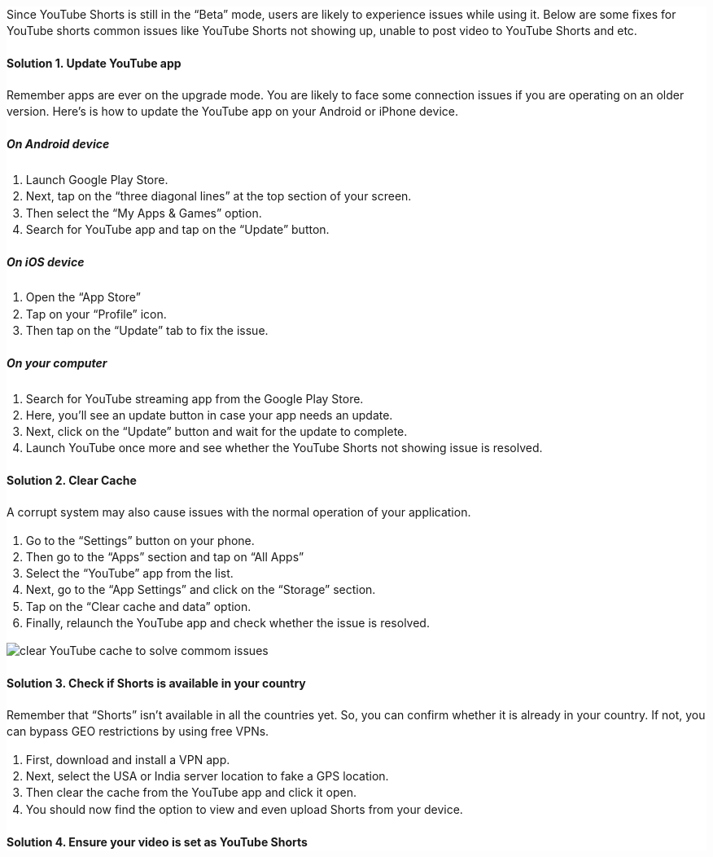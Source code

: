 Since YouTube Shorts is still in the “Beta” mode, users are likely to experience issues while using it. Below are some fixes for YouTube shorts common issues like YouTube Shorts not showing up, unable to post video to YouTube Shorts and etc.

#### Solution 1\. Update YouTube app

Remember apps are ever on the upgrade mode. You are likely to face some connection issues if you are operating on an older version. Here’s is how to update the YouTube app on your Android or iPhone device.

##### On Android device

1. Launch Google Play Store.
2. Next, tap on the “three diagonal lines” at the top section of your screen.
3. Then select the “My Apps & Games” option.
4. Search for YouTube app and tap on the “Update” button.

##### On iOS device

1. Open the “App Store”
2. Tap on your “Profile” icon.
3. Then tap on the “Update” tab to fix the issue.

##### On your computer

1. Search for YouTube streaming app from the Google Play Store.
2. Here, you’ll see an update button in case your app needs an update.
3. Next, click on the “Update” button and wait for the update to complete.
4. Launch YouTube once more and see whether the YouTube Shorts not showing issue is resolved.

#### Solution 2\. Clear Cache

A corrupt system may also cause issues with the normal operation of your application.

1. Go to the “Settings” button on your phone.
2. Then go to the “Apps” section and tap on “All Apps”
3. Select the “YouTube” app from the list.
4. Next, go to the “App Settings” and click on the “Storage” section.
5. Tap on the “Clear cache and data” option.
6. Finally, relaunch the YouTube app and check whether the issue is resolved.

![clear YouTube cache to solve commom issues](https://images.wondershare.com/filmora/article-images/2021/clear-cache.png)

#### Solution 3\. Check if Shorts is available in your country

Remember that “Shorts” isn’t available in all the countries yet. So, you can confirm whether it is already in your country. If not, you can bypass GEO restrictions by using free VPNs.

1. First, download and install a VPN app.
2. Next, select the USA or India server location to fake a GPS location.
3. Then clear the cache from the YouTube app and click it open.
4. You should now find the option to view and even upload Shorts from your device.

#### Solution 4\. Ensure your video is set as YouTube Shorts
